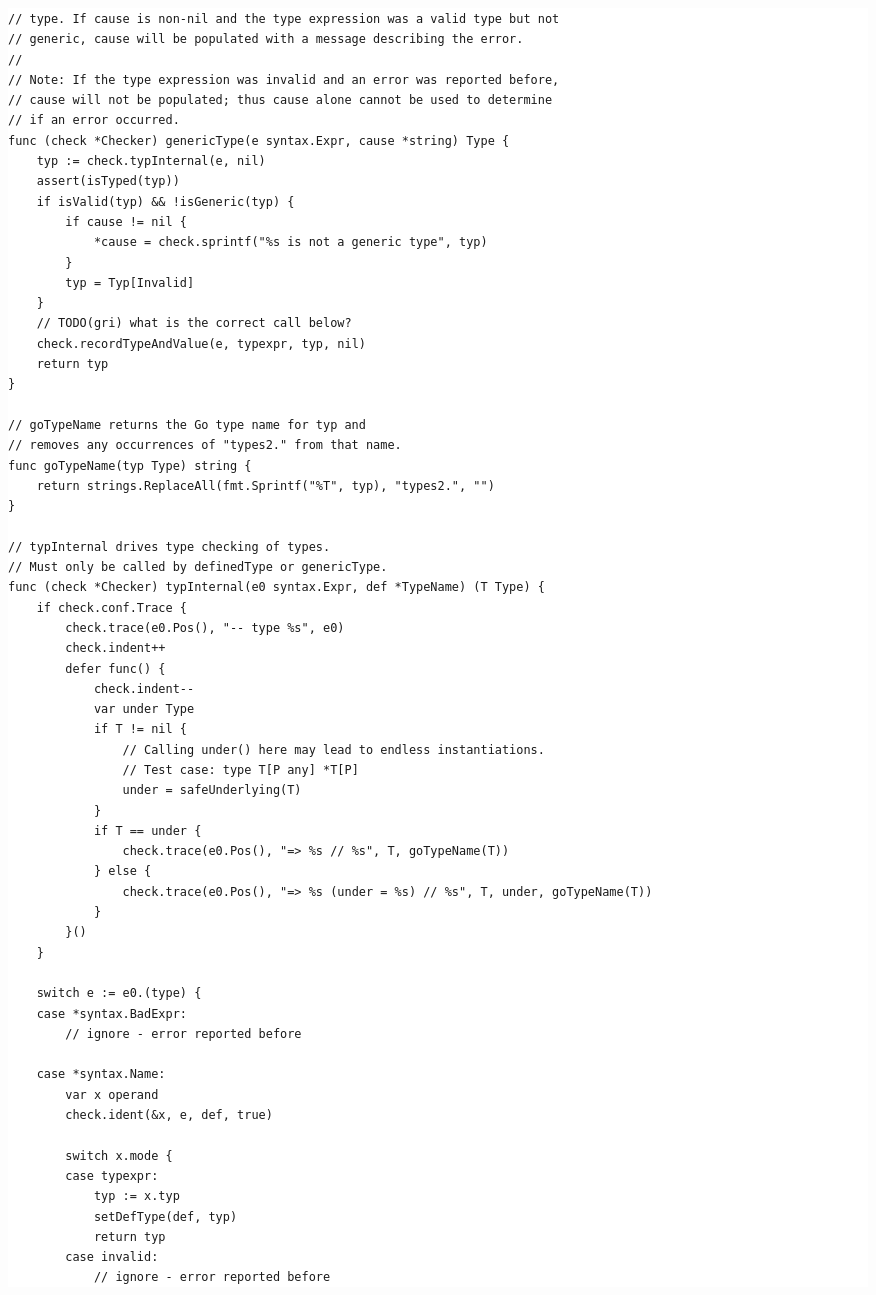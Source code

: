 ```
// type. If cause is non-nil and the type expression was a valid type but not
// generic, cause will be populated with a message describing the error.
//
// Note: If the type expression was invalid and an error was reported before,
// cause will not be populated; thus cause alone cannot be used to determine
// if an error occurred.
func (check *Checker) genericType(e syntax.Expr, cause *string) Type {
	typ := check.typInternal(e, nil)
	assert(isTyped(typ))
	if isValid(typ) && !isGeneric(typ) {
		if cause != nil {
			*cause = check.sprintf("%s is not a generic type", typ)
		}
		typ = Typ[Invalid]
	}
	// TODO(gri) what is the correct call below?
	check.recordTypeAndValue(e, typexpr, typ, nil)
	return typ
}

// goTypeName returns the Go type name for typ and
// removes any occurrences of "types2." from that name.
func goTypeName(typ Type) string {
	return strings.ReplaceAll(fmt.Sprintf("%T", typ), "types2.", "")
}

// typInternal drives type checking of types.
// Must only be called by definedType or genericType.
func (check *Checker) typInternal(e0 syntax.Expr, def *TypeName) (T Type) {
	if check.conf.Trace {
		check.trace(e0.Pos(), "-- type %s", e0)
		check.indent++
		defer func() {
			check.indent--
			var under Type
			if T != nil {
				// Calling under() here may lead to endless instantiations.
				// Test case: type T[P any] *T[P]
				under = safeUnderlying(T)
			}
			if T == under {
				check.trace(e0.Pos(), "=> %s // %s", T, goTypeName(T))
			} else {
				check.trace(e0.Pos(), "=> %s (under = %s) // %s", T, under, goTypeName(T))
			}
		}()
	}

	switch e := e0.(type) {
	case *syntax.BadExpr:
		// ignore - error reported before

	case *syntax.Name:
		var x operand
		check.ident(&x, e, def, true)

		switch x.mode {
		case typexpr:
			typ := x.typ
			setDefType(def, typ)
			return typ
		case invalid:
			// ignore - error reported before
```